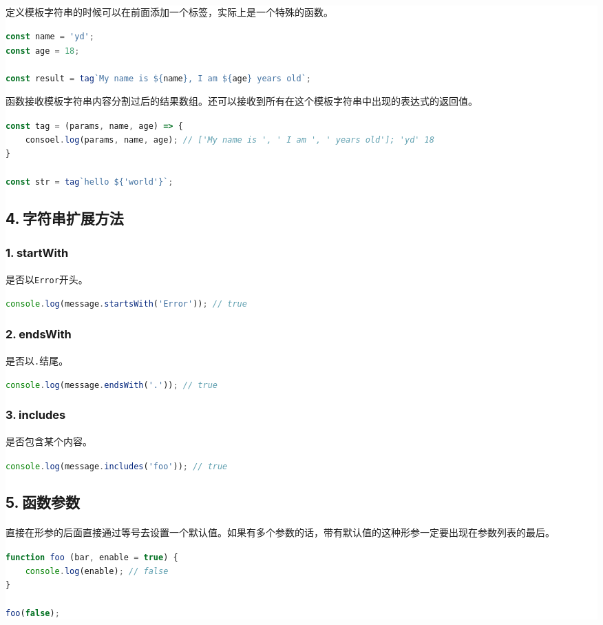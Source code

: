 定义模板字符串的时候可以在前面添加一个标签，实际上是一个特殊的函数。

```js
const name = 'yd';
const age = 18;

const result = tag`My name is ${name}, I am ${age} years old`;
```

函数接收模板字符串内容分割过后的结果数组。还可以接收到所有在这个模板字符串中出现的表达式的返回值。

```js
const tag = (params, name, age) => {
    consoel.log(params, name, age); // ['My name is ', ' I am ', ' years old']; 'yd' 18
}

const str = tag`hello ${'world'}`;

```

## 4. 字符串扩展方法

### 1. startWith

是否以```Error```开头。

```js
console.log(message.startsWith('Error')); // true
```

### 2. endsWith

是否以```.```结尾。

```js
console.log(message.endsWith('.')); // true
```

### 3. includes

是否包含某个内容。

```js
console.log(message.includes('foo')); // true
```

## 5. 函数参数

直接在形参的后面直接通过等号去设置一个默认值。如果有多个参数的话，带有默认值的这种形参一定要出现在参数列表的最后。

```js
function foo (bar, enable = true) {
    console.log(enable); // false
}

foo(false);
```
